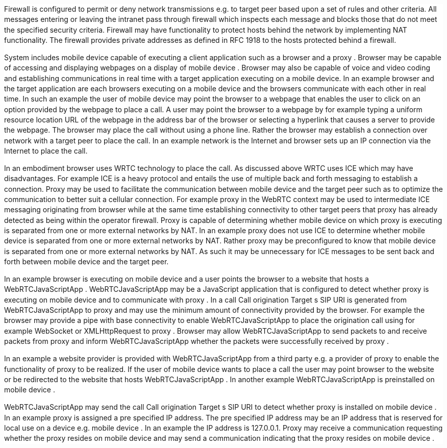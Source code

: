 Firewall is configured to permit or deny network transmissions e.g. to target peer based upon a set of rules and other criteria. All messages entering or leaving the intranet pass through firewall which inspects each message and blocks those that do not meet the specified security criteria. Firewall may have functionality to protect hosts behind the network by implementing NAT functionality. The firewall provides private addresses as defined in RFC 1918 to the hosts protected behind a firewall.

System includes mobile device capable of executing a client application such as a browser and a proxy . Browser may be capable of accessing and displaying webpages on a display of mobile device . Browser may also be capable of voice and video coding and establishing communications in real time with a target application executing on a mobile device. In an example browser and the target application are each browsers executing on a mobile device and the browsers communicate with each other in real time. In such an example the user of mobile device may point the browser to a webpage that enables the user to click on an option provided by the webpage to place a call. A user may point the browser to a webpage by for example typing a uniform resource location URL of the webpage in the address bar of the browser or selecting a hyperlink that causes a server to provide the webpage. The browser may place the call without using a phone line. Rather the browser may establish a connection over network with a target peer to place the call. In an example network is the Internet and browser sets up an IP connection via the Internet to place the call.

In an embodiment browser uses WRTC technology to place the call. As discussed above WRTC uses ICE which may have disadvantages. For example ICE is a heavy protocol and entails the use of multiple back and forth messaging to establish a connection. Proxy may be used to facilitate the communication between mobile device and the target peer such as to optimize the communication to better suit a cellular connection. For example proxy in the WebRTC context may be used to intermediate ICE messaging originating from browser while at the same time establishing connectivity to other target peers that proxy has already detected as being within the operator firewall. Proxy is capable of determining whether mobile device on which proxy is executing is separated from one or more external networks by NAT. In an example proxy does not use ICE to determine whether mobile device is separated from one or more external networks by NAT. Rather proxy may be preconfigured to know that mobile device is separated from one or more external networks by NAT. As such it may be unnecessary for ICE messages to be sent back and forth between mobile device and the target peer.

In an example browser is executing on mobile device and a user points the browser to a website that hosts a WebRTCJavaScriptApp . WebRTCJavaScriptApp may be a JavaScript application that is configured to detect whether proxy is executing on mobile device and to communicate with proxy . In a call Call origination Target s SIP URI is generated from WebRTCJavaScriptApp to proxy and may use the minimum amount of connectivity provided by the browser. For example the browser may provide a pipe with base connectivity to enable WebRTCJavaScriptApp to place the origination call using for example WebSocket or XMLHttpRequest to proxy . Browser may allow WebRTCJavaScriptApp to send packets to and receive packets from proxy and inform WebRTCJavaScriptApp whether the packets were successfully received by proxy .

In an example a website provider is provided with WebRTCJavaScriptApp from a third party e.g. a provider of proxy to enable the functionality of proxy to be realized. If the user of mobile device wants to place a call the user may point browser to the website or be redirected to the website that hosts WebRTCJavaScriptApp . In another example WebRTCJavaScriptApp is preinstalled on mobile device .

WebRTCJavaScriptApp may send the call Call origination Target s SIP URI to detect whether proxy is installed on mobile device . In an example proxy is assigned a pre specified IP address. The pre specified IP address may be an IP address that is reserved for local use on a device e.g. mobile device . In an example the IP address is 127.0.0.1. Proxy may receive a communication requesting whether the proxy resides on mobile device and may send a communication indicating that the proxy resides on mobile device .
